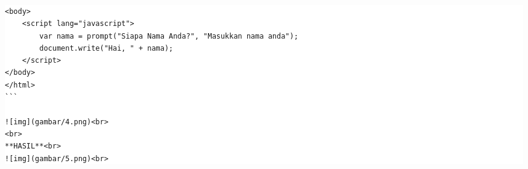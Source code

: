     <body>
        <script lang="javascript">
            var nama = prompt("Siapa Nama Anda?", "Masukkan nama anda");
            document.write("Hai, " + nama);
        </script>
    </body>
    </html>
    ```

    ![img](gambar/4.png)<br>
    <br>
    **HASIL**<br>
    ![img](gambar/5.png)<br>
